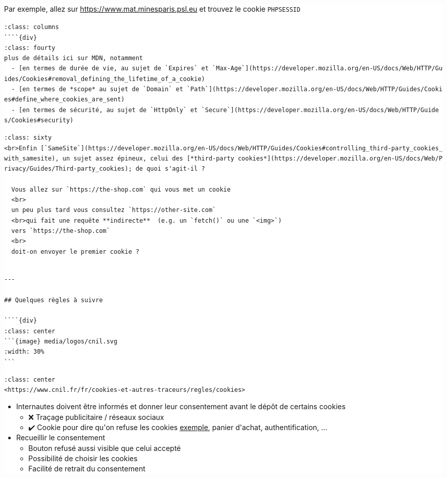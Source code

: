 Par exemple, allez sur <https://www.mat.minesparis.psl.eu> et trouvez le cookie `PHPSESSID`

````{div}
:class: columns
````{div}
:class: fourty
plus de détails ici sur MDN, notamment
  - [en termes de durée de vie, au sujet de `Expires` et `Max-Age`](https://developer.mozilla.org/en-US/docs/Web/HTTP/Guides/Cookies#removal_defining_the_lifetime_of_a_cookie)
  - [en termes de *scope* au sujet de `Domain` et `Path`](https://developer.mozilla.org/en-US/docs/Web/HTTP/Guides/Cookies#define_where_cookies_are_sent)
  - [en termes de sécurité, au sujet de `HttpOnly` et `Secure`](https://developer.mozilla.org/en-US/docs/Web/HTTP/Guides/Cookies#security)
````

````{div}
:class: sixty
<br>Enfin [`SameSite`](https://developer.mozilla.org/en-US/docs/Web/HTTP/Guides/Cookies#controlling_third-party_cookies_with_samesite), un sujet assez épineux, celui des [*third-party cookies*](https://developer.mozilla.org/en-US/docs/Web/Privacy/Guides/Third-party_cookies); de quoi s'agit-il ?

  Vous allez sur `https://the-shop.com` qui vous met un cookie
  <br>
  un peu plus tard vous consultez `https://other-site.com` 
  <br>qui fait une requête **indirecte**  (e.g. un `fetch()` ou une `<img>`)
  vers `https://the-shop.com`
  <br>
  doit-on envoyer le premier cookie ?
````
````

---

## Quelques règles à suivre

````{div}
:class: center
```{image} media/logos/cnil.svg
:width: 30%
```
````

````{div}
:class: center
<https://www.cnil.fr/fr/cookies-et-autres-traceurs/regles/cookies>
````

- Internautes doivent être informés et donner leur consentement avant le dépôt de certains cookies
  - ❌ Traçage publicitaire / réseaux sociaux
  - ✔️ Cookie pour dire qu'on refuse les cookies [exemple](https://cpp.bmarchand.fr), panier d'achat, authentification, ...
- Recueillir le consentement
  - Bouton refusé aussi visible que celui accepté
  - Possibilité de choisir les cookies
  - Facilité de retrait du consentement
